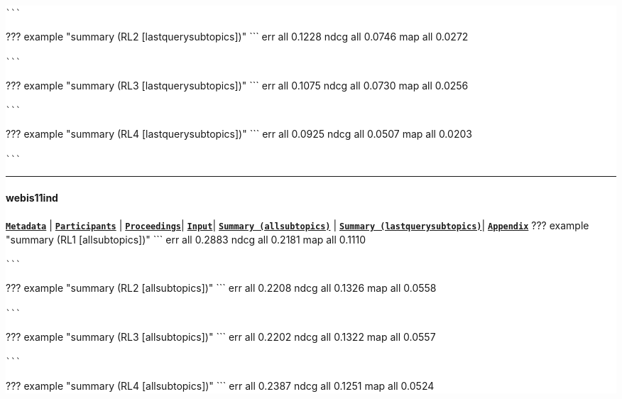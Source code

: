 	```
??? example "summary (RL2 [lastquerysubtopics])"
	```
	err			all 0.1228
	ndcg		all 0.0746
	map			all 0.0272

	```
??? example "summary (RL3 [lastquerysubtopics])"
	```
	err			all 0.1075
	ndcg		all 0.0730
	map			all 0.0256

	```
??? example "summary (RL4 [lastquerysubtopics])"
	```
	err			all 0.0925
	ndcg		all 0.0507
	map			all 0.0203

	```
---
#### webis11ind 
[**`Metadata`**](./runs.md#webis11indrl1) | [**`Participants`**](./participants.md#webis) | [**`Proceedings`**](./proceedings.md#webis-at-the-trec-2011-session-track)| [**`Input`**](https://trec.nist.gov/results/trec20/session/input.webis11ind.RL1.gz)| [**`Summary (allsubtopics)`**](https://trec.nist.gov/results/trec20/session/summary.allsubtopics.webis11ind) | [**`Summary (lastquerysubtopics)`**](https://trec.nist.gov/results/trec20/session/summary.lastquerysubtopics.webis11ind)| [**`Appendix`**](https://trec.nist.gov/pubs/trec20/appendices/session/webis11ind.pdf)
??? example "summary (RL1 [allsubtopics])"
	```
	err			all 0.2883
	ndcg		all 0.2181
	map			all 0.1110

	```
??? example "summary (RL2 [allsubtopics])"
	```
	err			all 0.2208
	ndcg		all 0.1326
	map			all 0.0558

	```
??? example "summary (RL3 [allsubtopics])"
	```
	err			all 0.2202
	ndcg		all 0.1322
	map			all 0.0557

	```
??? example "summary (RL4 [allsubtopics])"
	```
	err			all 0.2387
	ndcg		all 0.1251
	map			all 0.0524
